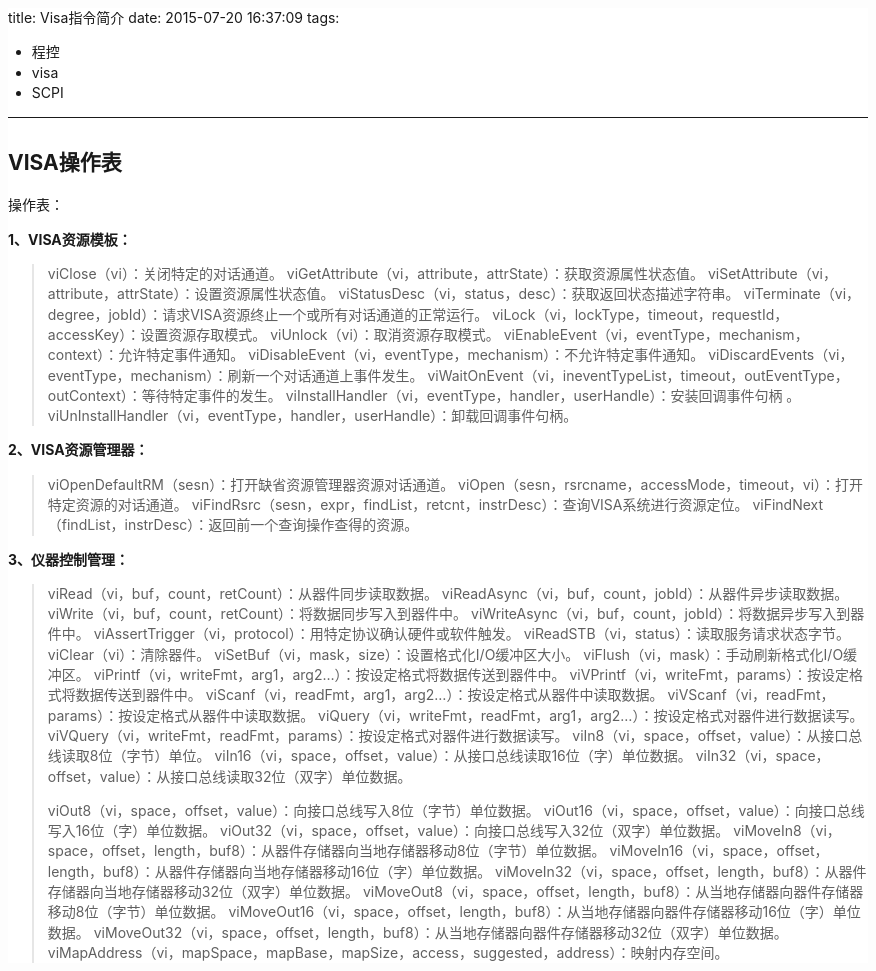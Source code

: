 title: Visa指令简介
date: 2015-07-20 16:37:09
tags: 
- 程控
- visa
- SCPI

---
## VISA操作表 ##

操作表：

**1、VISA资源模板：**

> viClose（vi）：关闭特定的对话通道。
> viGetAttribute（vi，attribute，attrState）：获取资源属性状态值。
> viSetAttribute（vi，attribute，attrState）：设置资源属性状态值。
> viStatusDesc（vi，status，desc）：获取返回状态描述字符串。
> viTerminate（vi，degree，jobId）：请求VISA资源终止一个或所有对话通道的正常运行。
> viLock（vi，lockType，timeout，requestId，accessKey）：设置资源存取模式。
> viUnlock（vi）：取消资源存取模式。
> viEnableEvent（vi，eventType，mechanism，context）：允许特定事件通知。
> viDisableEvent（vi，eventType，mechanism）：不允许特定事件通知。
> viDiscardEvents（vi，eventType，mechanism）：刷新一个对话通道上事件发生。
> viWaitOnEvent（vi，ineventTypeList，timeout，outEventType，outContext）：等待特定事件的发生。
> viInstallHandler（vi，eventType，handler，userHandle）：安装回调事件句柄 。
> viUnInstallHandler（vi，eventType，handler，userHandle）：卸载回调事件句柄。



**2、VISA资源管理器：**
> viOpenDefaultRM（sesn）：打开缺省资源管理器资源对话通道。
> viOpen（sesn，rsrcname，accessMode，timeout，vi）：打开特定资源的对话通道。
> viFindRsrc（sesn，expr，findList，retcnt，instrDesc）：查询VISA系统进行资源定位。
> viFindNext（findList，instrDesc）：返回前一个查询操作查得的资源。

**3、仪器控制管理：**
> viRead（vi，buf，count，retCount）：从器件同步读取数据。
> viReadAsync（vi，buf，count，jobId）：从器件异步读取数据。
> viWrite（vi，buf，count，retCount）：将数据同步写入到器件中。
> viWriteAsync（vi，buf，count，jobId）：将数据异步写入到器件中。
> viAssertTrigger（vi，protocol）：用特定协议确认硬件或软件触发。
> viReadSTB（vi，status）：读取服务请求状态字节。
> viClear（vi）：清除器件。
> viSetBuf（vi，mask，size）：设置格式化I/O缓冲区大小。
> viFlush（vi，mask）：手动刷新格式化I/O缓冲区。
> viPrintf（vi，writeFmt，arg1，arg2…）：按设定格式将数据传送到器件中。
> viVPrintf（vi，writeFmt，params）：按设定格式将数据传送到器件中。
> viScanf（vi，readFmt，arg1，arg2…）：按设定格式从器件中读取数据。
> viVScanf（vi，readFmt，params）：按设定格式从器件中读取数据。
> viQuery（vi，writeFmt，readFmt，arg1，arg2…）：按设定格式对器件进行数据读写。
> viVQuery（vi，writeFmt，readFmt，params）：按设定格式对器件进行数据读写。
> viIn8（vi，space，offset，value）：从接口总线读取8位（字节）单位。
> viIn16（vi，space，offset，value）：从接口总线读取16位（字）单位数据。
> viIn32（vi，space，offset，value）：从接口总线读取32位（双字）单位数据。
>  
> viOut8（vi，space，offset，value）：向接口总线写入8位（字节）单位数据。
> viOut16（vi，space，offset，value）：向接口总线写入16位（字）单位数据。
> viOut32（vi，space，offset，value）：向接口总线写入32位（双字）单位数据。
> viMoveIn8（vi，space，offset，length，buf8）：从器件存储器向当地存储器移动8位（字节）单位数据。
> viMoveIn16（vi，space，offset，length，buf8）：从器件存储器向当地存储器移动16位（字）单位数据。
> viMoveIn32（vi，space，offset，length，buf8）：从器件存储器向当地存储器移动32位（双字）单位数据。
> viMoveOut8（vi，space，offset，length，buf8）：从当地存储器向器件存储器移动8位（字节）单位数据。
> viMoveOut16（vi，space，offset，length，buf8）：从当地存储器向器件存储器移动16位（字）单位数据。
> viMoveOut32（vi，space，offset，length，buf8）：从当地存储器向器件存储器移动32位（双字）单位数据。
> viMapAddress（vi，mapSpace，mapBase，mapSize，access，suggested，address）：映射内存空间。